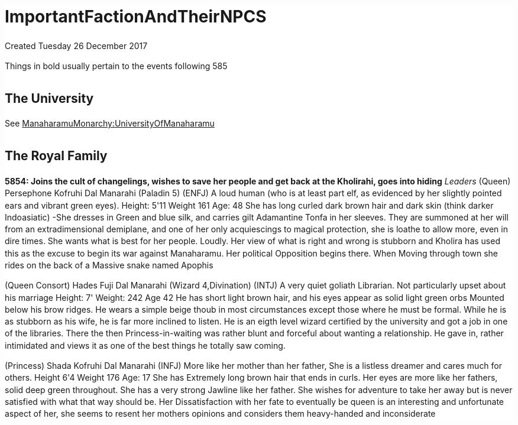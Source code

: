 # ImportantFactionAndTheirNPCS


Created Tuesday 26 December 2017
 

Things in bold usually pertain to the events following 585

The University
--------------
See [ManaharamuMonarchy:UniversityOfManaharamu](./UniversityOfManaharamu.markdown)

The Royal Family
----------------

**5854: Joins the cult of changelings, wishes to save her people and get back at the Kholirahi, goes into hiding**
*Leaders*
(Queen) Persephone Kofruhi Dal Manarahi (Paladin 5) (ENFJ)
A loud human (who is at least part elf, as evidenced by her slightly pointed ears and vibrant green eyes). 
Height: 5'11
Weight 161
Age: 48
She has long curled dark brown hair and dark skin (think darker Indoasiatic)
-She dresses in Green and blue silk, and carries gilt Adamantine Tonfa in her sleeves. They are summoned at her will from an extradimensional demiplane, and one of her only acquiescings to magical protection, she is loathe to allow more, even in dire times. She wants what is best for her people.  Loudly.  Her view of what is right and wrong is stubborn and Kholira has used this as the excuse to begin its war against Manaharamu. Her political Opposition begins there. When Moving through town she rides on the back of a Massive snake named Apophis
			
			
(Queen Consort) Hades Fuji Dal Manarahi (Wizard 4,Divination) (INTJ)
A very quiet goliath Librarian. Not particularly upset about his marriage
Height: 7'
Weight: 242
Age 42
He has short light brown hair, and his eyes appear as solid light green orbs Mounted below his brow ridges. 
He wears a simple beige thoub in most circumstances except those where he must be formal. While he is as stubborn as his wife, he is far more inclined to listen. He is an eigth level wizard certified by the university and got a job in one of the libraries. There the then Princess-in-waiting was rather blunt and forceful about wanting a relationship. He gave in, rather intimidated and views it as one of the best things he totally saw coming. 
			
(Princess) Shada Kofruhi Dal Manarahi (INFJ)
More like her mother than her father, She is a listless dreamer and cares much for others.
Height 6'4
Weight 176
Age: 17
She has Extremely long brown hair that ends in curls. Her eyes are more like her fathers, solid deep green throughout. She has a very strong Jawline like her father. She wishes for adventure to take her away but is never satisfied with what that way should be. Her Dissatisfaction with her fate to eventually be queen is an interesting and unfortunate aspect of her, she seems to resent her mothers opinions and considers them heavy-handed and inconsiderate
